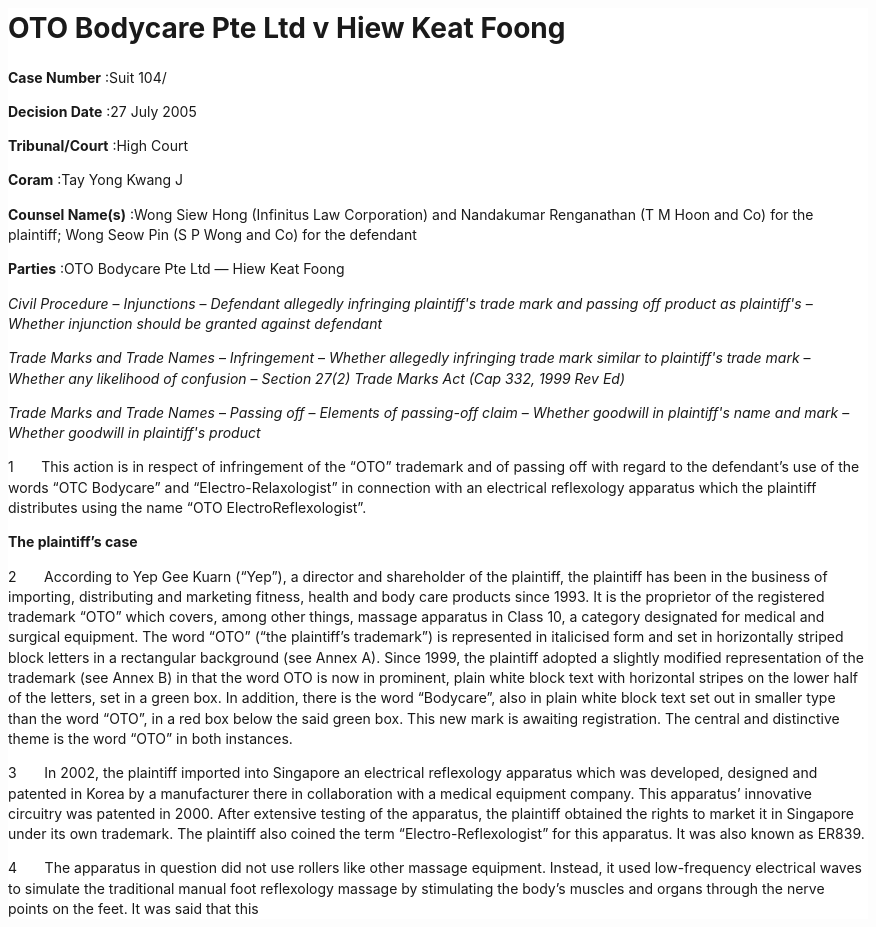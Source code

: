# OTO Bodycare Pte Ltd v Hiew Keat Foong 



**Case Number** :Suit 104/ 

**Decision Date** :27 July 2005 

**Tribunal/Court** :High Court 

**Coram** :Tay Yong Kwang J 

**Counsel Name(s)** :Wong Siew Hong (Infinitus Law Corporation) and Nandakumar Renganathan (T M Hoon and Co) for the plaintiff; Wong Seow Pin (S P Wong and Co) for the defendant 

**Parties** :OTO Bodycare Pte Ltd — Hiew Keat Foong 

_Civil Procedure_ – _Injunctions_ – _Defendant allegedly infringing plaintiff's trade mark and passing off product as plaintiff's_ – _Whether injunction should be granted against defendant_ 

_Trade Marks and Trade Names_ – _Infringement_ – _Whether allegedly infringing trade mark similar to plaintiff's trade mark_ – _Whether any likelihood of confusion_ – _Section 27(2) Trade Marks Act (Cap 332, 1999 Rev Ed)_ 

_Trade Marks and Trade Names_ – _Passing off_ – _Elements of passing-off claim_ – _Whether goodwill in plaintiff's name and mark_ – _Whether goodwill in plaintiff's product_ 

1       This action is in respect of infringement of the “OTO” trademark and of passing off with regard to the defendant’s use of the words “OTC Bodycare” and “Electro-Relaxologist” in connection with an electrical reflexology apparatus which the plaintiff distributes using the name “OTO ElectroReflexologist”. 

**The plaintiff’s case** 

2       According to Yep Gee Kuarn (“Yep”), a director and shareholder of the plaintiff, the plaintiff has been in the business of importing, distributing and marketing fitness, health and body care products since 1993. It is the proprietor of the registered trademark “OTO” which covers, among other things, massage apparatus in Class 10, a category designated for medical and surgical equipment. The word “OTO” (“the plaintiff’s trademark”) is represented in italicised form and set in horizontally striped block letters in a rectangular background (see Annex A). Since 1999, the plaintiff adopted a slightly modified representation of the trademark (see Annex B) in that the word OTO is now in prominent, plain white block text with horizontal stripes on the lower half of the letters, set in a green box. In addition, there is the word “Bodycare”, also in plain white block text set out in smaller type than the word “OTO”, in a red box below the said green box. This new mark is awaiting registration. The central and distinctive theme is the word “OTO” in both instances. 

3       In 2002, the plaintiff imported into Singapore an electrical reflexology apparatus which was developed, designed and patented in Korea by a manufacturer there in collaboration with a medical equipment company. This apparatus’ innovative circuitry was patented in 2000. After extensive testing of the apparatus, the plaintiff obtained the rights to market it in Singapore under its own trademark. The plaintiff also coined the term “Electro-Reflexologist” for this apparatus. It was also known as ER839. 

4       The apparatus in question did not use rollers like other massage equipment. Instead, it used low-frequency electrical waves to simulate the traditional manual foot reflexology massage by stimulating the body’s muscles and organs through the nerve points on the feet. It was said that this 
